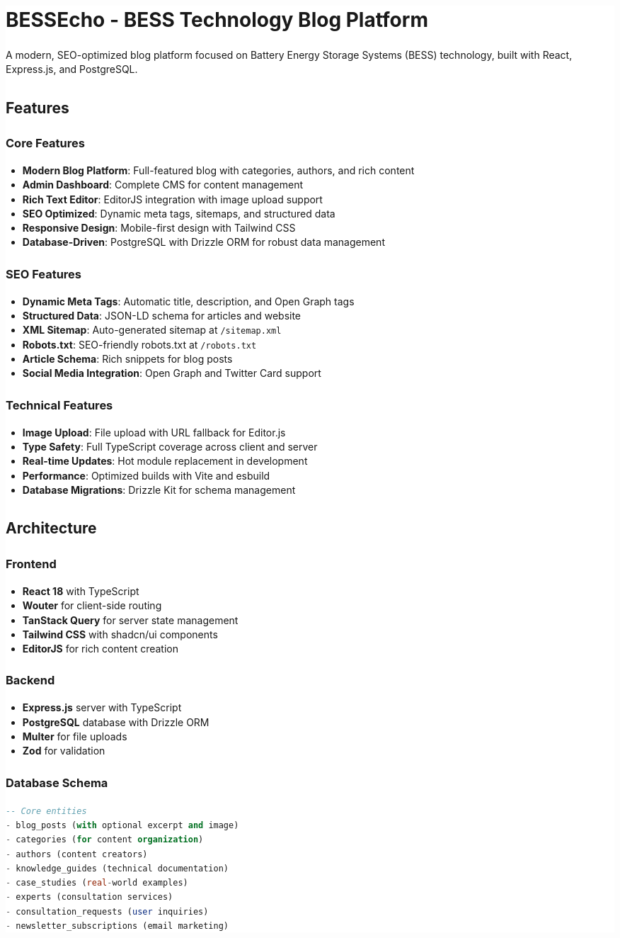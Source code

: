 # BESSEcho - BESS Technology Blog Platform

A modern, SEO-optimized blog platform focused on Battery Energy Storage Systems (BESS) technology, built with React, Express.js, and PostgreSQL.

## Features

### Core Features
- **Modern Blog Platform**: Full-featured blog with categories, authors, and rich content
- **Admin Dashboard**: Complete CMS for content management
- **Rich Text Editor**: EditorJS integration with image upload support
- **SEO Optimized**: Dynamic meta tags, sitemaps, and structured data
- **Responsive Design**: Mobile-first design with Tailwind CSS
- **Database-Driven**: PostgreSQL with Drizzle ORM for robust data management

### SEO Features
- **Dynamic Meta Tags**: Automatic title, description, and Open Graph tags
- **Structured Data**: JSON-LD schema for articles and website
- **XML Sitemap**: Auto-generated sitemap at `/sitemap.xml`
- **Robots.txt**: SEO-friendly robots.txt at `/robots.txt`
- **Article Schema**: Rich snippets for blog posts
- **Social Media Integration**: Open Graph and Twitter Card support

### Technical Features
- **Image Upload**: File upload with URL fallback for Editor.js
- **Type Safety**: Full TypeScript coverage across client and server
- **Real-time Updates**: Hot module replacement in development
- **Performance**: Optimized builds with Vite and esbuild
- **Database Migrations**: Drizzle Kit for schema management

## Architecture

### Frontend
- **React 18** with TypeScript
- **Wouter** for client-side routing
- **TanStack Query** for server state management
- **Tailwind CSS** with shadcn/ui components
- **EditorJS** for rich content creation

### Backend
- **Express.js** server with TypeScript
- **PostgreSQL** database with Drizzle ORM
- **Multer** for file uploads
- **Zod** for validation

### Database Schema
```sql
-- Core entities
- blog_posts (with optional excerpt and image)
- categories (for content organization)
- authors (content creators)
- knowledge_guides (technical documentation)
- case_studies (real-world examples)
- experts (consultation services)
- consultation_requests (user inquiries)
- newsletter_subscriptions (email marketing)
```
